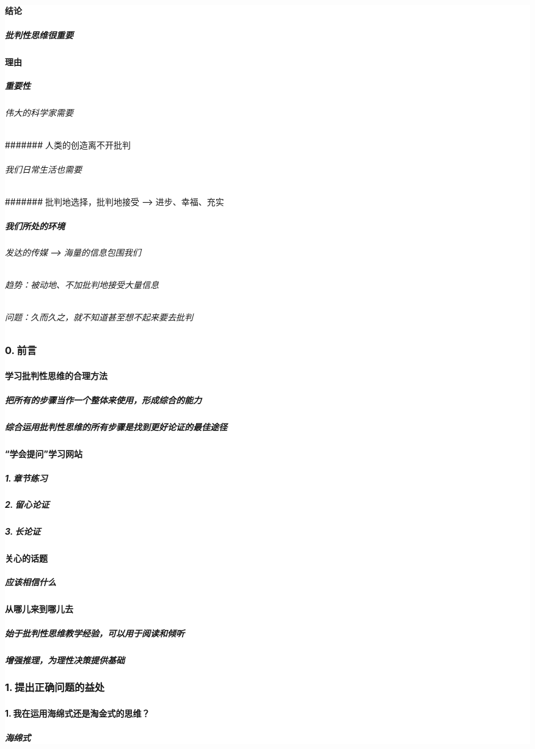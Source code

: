 #### 结论

##### 批判性思维很重要

#### 理由

##### 重要性

###### 伟大的科学家需要

####### 人类的创造离不开批判

###### 我们日常生活也需要

####### 批判地选择，批判地接受 --> 进步、幸福、充实

##### 我们所处的环境

###### 发达的传媒 --> 海量的信息包围我们

###### 趋势：被动地、不加批判地接受大量信息

###### 问题：久而久之，就不知道甚至想不起来要去批判

### 0. 前言

#### 学习批判性思维的合理方法

##### 把所有的步骤当作一个整体来使用，形成综合的能力

##### 综合运用批判性思维的所有步骤是找到更好论证的最佳途径

#### “学会提问”学习网站

##### 1. 章节练习

##### 2. 留心论证

##### 3. 长论证

#### 关心的话题

##### 应该相信什么

#### 从哪儿来到哪儿去

##### 始于批判性思维教学经验，可以用于阅读和倾听

##### 增强推理，为理性决策提供基础

### 1. 提出正确问题的益处

#### 1. 我在运用海绵式还是淘金式的思维？

##### 海绵式
